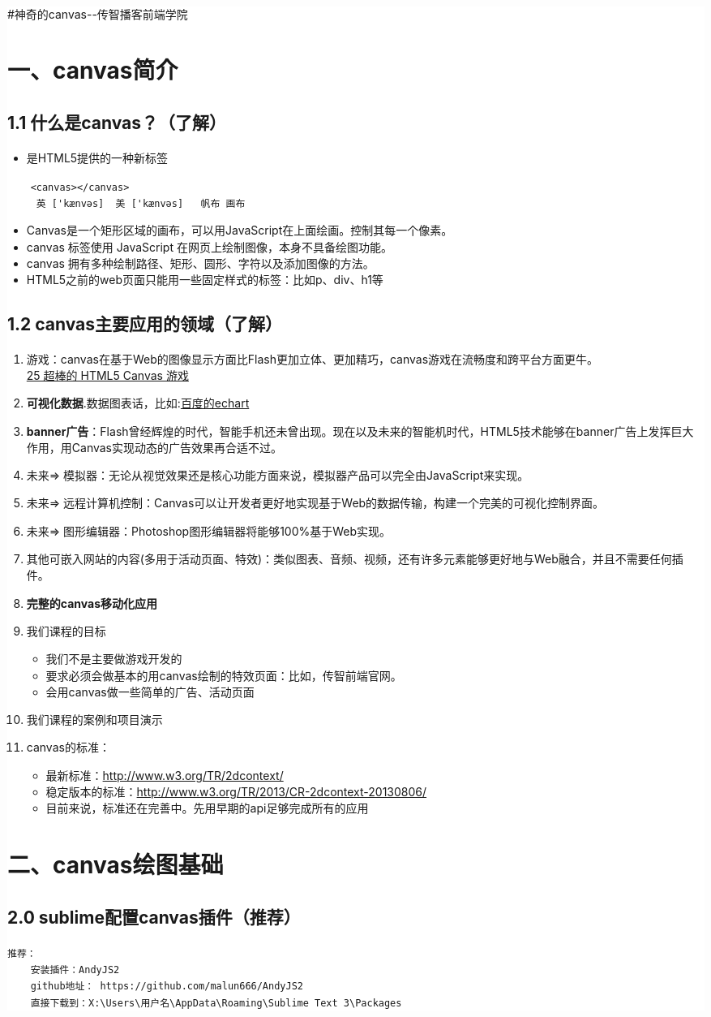 #神奇的canvas--传智播客前端学院

# 一、canvas简介

## 1.1 什么是canvas？（了解）

+ 是HTML5提供的一种新标签
```
    <canvas></canvas>
     英 ['kænvəs]  美 ['kænvəs]   帆布 画布
```
+ Canvas是一个矩形区域的画布，可以用JavaScript在上面绘画。控制其每一个像素。
+ canvas 标签使用 JavaScript 在网页上绘制图像，本身不具备绘图功能。
+ canvas 拥有多种绘制路径、矩形、圆形、字符以及添加图像的方法。
+ HTML5之前的web页面只能用一些固定样式的标签：比如p、div、h1等
       
## 1.2 canvas主要应用的领域（了解）  

1. 游戏：canvas在基于Web的图像显示方面比Flash更加立体、更加精巧，canvas游戏在流畅度和跨平台方面更牛。      
    [25 超棒的 HTML5 Canvas 游戏](http://www.oschina.net/news/20143/top-25-best-html5-canvas-games-you-love-to-play)

2. **可视化数据**.数据图表话，比如:[百度的echart](http://echarts.baidu.com/)    

3. **banner广告**：Flash曾经辉煌的时代，智能手机还未曾出现。现在以及未来的智能机时代，HTML5技术能够在banner广告上发挥巨大作用，用Canvas实现动态的广告效果再合适不过。

4. 未来=> 模拟器：无论从视觉效果还是核心功能方面来说，模拟器产品可以完全由JavaScript来实现。

5. 未来=> 远程计算机控制：Canvas可以让开发者更好地实现基于Web的数据传输，构建一个完美的可视化控制界面。

6. 未来=> 图形编辑器：Photoshop图形编辑器将能够100%基于Web实现。

7. 其他可嵌入网站的内容(多用于活动页面、特效)：类似图表、音频、视频，还有许多元素能够更好地与Web融合，并且不需要任何插件。

8. **完整的canvas移动化应用**

9. 我们课程的目标
    + 我们不是主要做游戏开发的
    + 要求必须会做基本的用canvas绘制的特效页面：比如，传智前端官网。
    + 会用canvas做一些简单的广告、活动页面

10. 我们课程的案例和项目演示

11. canvas的标准： 
    + 最新标准：http://www.w3.org/TR/2dcontext/
    + 稳定版本的标准：http://www.w3.org/TR/2013/CR-2dcontext-20130806/
    + 目前来说，标准还在完善中。先用早期的api足够完成所有的应用
# 二、canvas绘图基础

## 2.0 sublime配置canvas插件（推荐）
    推荐：
        安装插件：AndyJS2
        github地址： https://github.com/malun666/AndyJS2
        直接下载到：X:\Users\用户名\AppData\Roaming\Sublime Text 3\Packages
